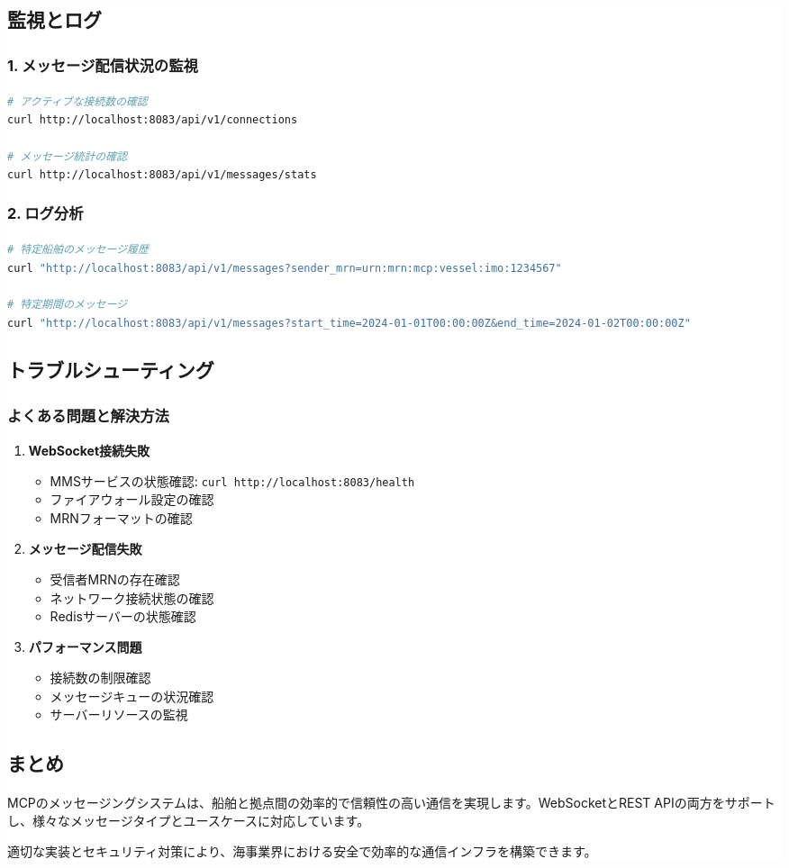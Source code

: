 ## 監視とログ

### 1. メッセージ配信状況の監視
```bash
# アクティブな接続数の確認
curl http://localhost:8083/api/v1/connections

# メッセージ統計の確認
curl http://localhost:8083/api/v1/messages/stats
```

### 2. ログ分析
```bash
# 特定船舶のメッセージ履歴
curl "http://localhost:8083/api/v1/messages?sender_mrn=urn:mrn:mcp:vessel:imo:1234567"

# 特定期間のメッセージ
curl "http://localhost:8083/api/v1/messages?start_time=2024-01-01T00:00:00Z&end_time=2024-01-02T00:00:00Z"
```

## トラブルシューティング

### よくある問題と解決方法

1. **WebSocket接続失敗**
   - MMSサービスの状態確認: `curl http://localhost:8083/health`
   - ファイアウォール設定の確認
   - MRNフォーマットの確認

2. **メッセージ配信失敗**
   - 受信者MRNの存在確認
   - ネットワーク接続状態の確認
   - Redisサーバーの状態確認

3. **パフォーマンス問題**
   - 接続数の制限確認
   - メッセージキューの状況確認
   - サーバーリソースの監視

## まとめ

MCPのメッセージングシステムは、船舶と拠点間の効率的で信頼性の高い通信を実現します。WebSocketとREST APIの両方をサポートし、様々なメッセージタイプとユースケースに対応しています。

適切な実装とセキュリティ対策により、海事業界における安全で効率的な通信インフラを構築できます。